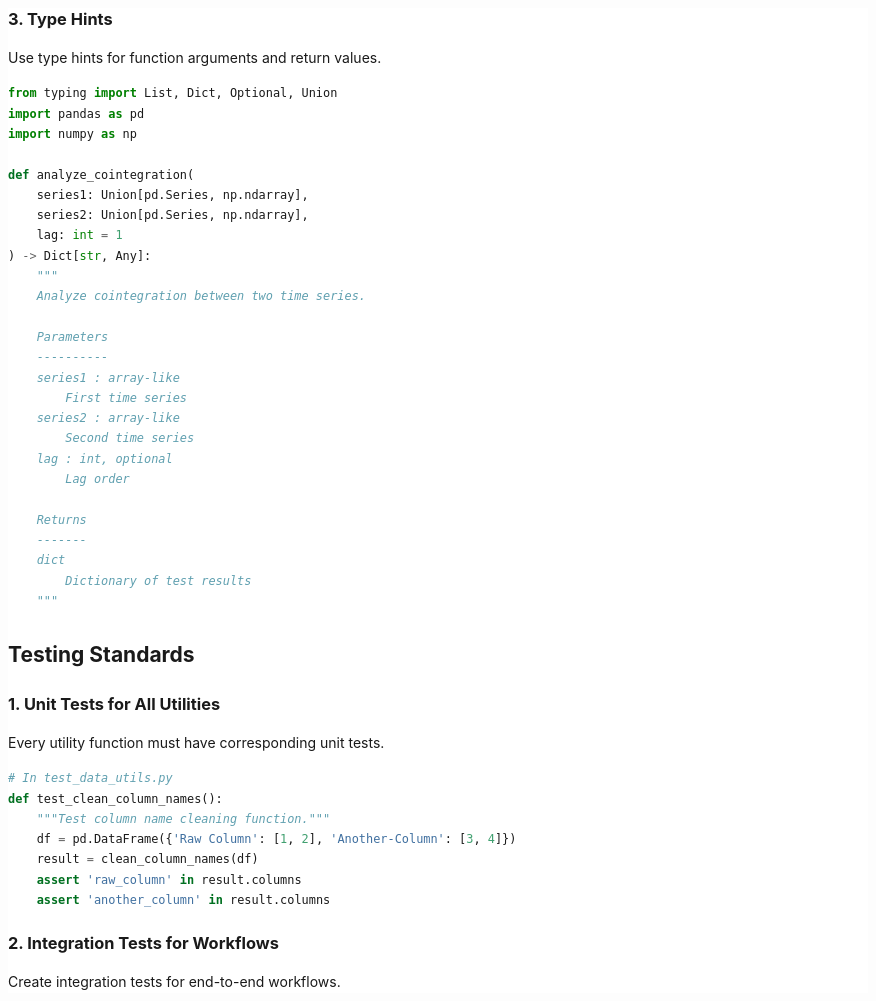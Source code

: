 ### 3. Type Hints

Use type hints for function arguments and return values.

```python
from typing import List, Dict, Optional, Union
import pandas as pd
import numpy as np

def analyze_cointegration(
    series1: Union[pd.Series, np.ndarray],
    series2: Union[pd.Series, np.ndarray],
    lag: int = 1
) -> Dict[str, Any]:
    """
    Analyze cointegration between two time series.
    
    Parameters
    ----------
    series1 : array-like
        First time series
    series2 : array-like
        Second time series
    lag : int, optional
        Lag order
        
    Returns
    -------
    dict
        Dictionary of test results
    """
```

## Testing Standards

### 1. Unit Tests for All Utilities

Every utility function must have corresponding unit tests.

```python
# In test_data_utils.py
def test_clean_column_names():
    """Test column name cleaning function."""
    df = pd.DataFrame({'Raw Column': [1, 2], 'Another-Column': [3, 4]})
    result = clean_column_names(df)
    assert 'raw_column' in result.columns
    assert 'another_column' in result.columns
```

### 2. Integration Tests for Workflows

Create integration tests for end-to-end workflows.
